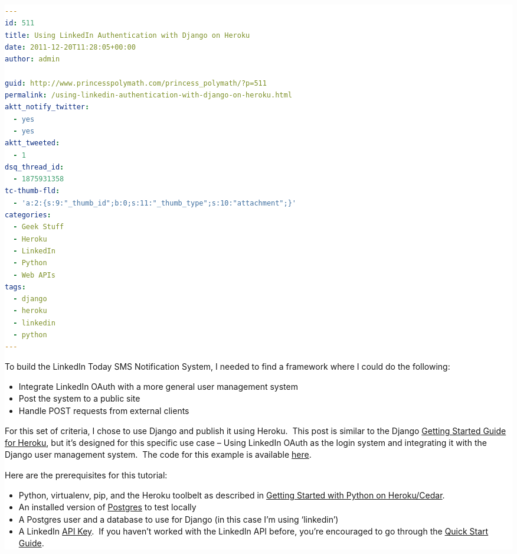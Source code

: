 ```yaml
---
id: 511
title: Using LinkedIn Authentication with Django on Heroku
date: 2011-12-20T11:28:05+00:00
author: admin

guid: http://www.princesspolymath.com/princess_polymath/?p=511
permalink: /using-linkedin-authentication-with-django-on-heroku.html
aktt_notify_twitter:
  - yes
  - yes
aktt_tweeted:
  - 1
dsq_thread_id:
  - 1875931358
tc-thumb-fld:
  - 'a:2:{s:9:"_thumb_id";b:0;s:11:"_thumb_type";s:10:"attachment";}'
categories:
  - Geek Stuff
  - Heroku
  - LinkedIn
  - Python
  - Web APIs
tags:
  - django
  - heroku
  - linkedin
  - python
---
```

To build the LinkedIn Today SMS Notification System, I needed to find a framework where I could do the following:

  * Integrate LinkedIn OAuth with a more general user management system
  * Post the system to a public site
  * Handle POST requests from external clients

For this set of criteria, I chose to use Django and publish it using Heroku.  This post is similar to the Django [Getting Started Guide for Heroku](http://devcenter.heroku.com/articles/django), but it&#8217;s designed for this specific use case &#8211; Using LinkedIn OAuth as the login system and integrating it with the Django user management system.  The code for this example is available [here](https://github.com/synedra/django-linkedin-simple).

Here are the prerequisites for this tutorial:

  * Python, virtualenv, pip, and the Heroku toolbelt as described in [Getting Started with Python on Heroku/Cedar](http://devcenter.heroku.com/articles/python).
  * An installed version of [Postgres](http://www.postgresql.org/) to test locally
  * A Postgres user and a database to use for Django (in this case I&#8217;m using &#8216;linkedin&#8217;)
  * A LinkedIn [API Key](https://www.linkedin.com/secure/developer).  If you haven&#8217;t worked with the LinkedIn API before, you&#8217;re encouraged to go through the [Quick Start Guide](https://developer.linkedin.com/documents/quick-start-guide).
